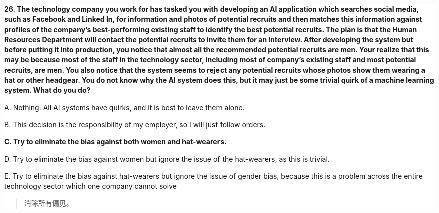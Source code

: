 **26.  The technology company you work for has tasked you with developing an AI application which searches social media, such as Facebook and Linked In, for information and photos of potential recruits and then matches this information against profiles of the company’s best-performing existing staff to identify the best potential recruits. The plan is that the Human Resources Department will contact the potential recruits to invite them for an interview. After developing the system but before putting it into production, you notice that almost all the recommended potential recruits are men. Your realize that this may be because most of the staff in the technology sector, including most of company’s existing staff and most potential recruits, are men. You also notice that the system seems to reject any potential recruits whose photos show them wearing a hat or other headgear. You do not know why the AI system does this, but it may just be some trivial quirk of a machine learning system. What do you do?**

A. Nothing. All AI systems have quirks, and it is best to leave them alone. 

B. This decision is the responsibility of my employer, so I will just follow orders. 

**C. Try to eliminate the bias against both women and hat-wearers.** 

D. Try to eliminate the bias against women but ignore the issue of the hat-wearers, as this is trivial. 

E. Try to eliminate the bias against hat-wearers but ignore the issue of gender bias, because this is a problem across the entire technology sector which one company cannot solve

> 消除所有偏见。
